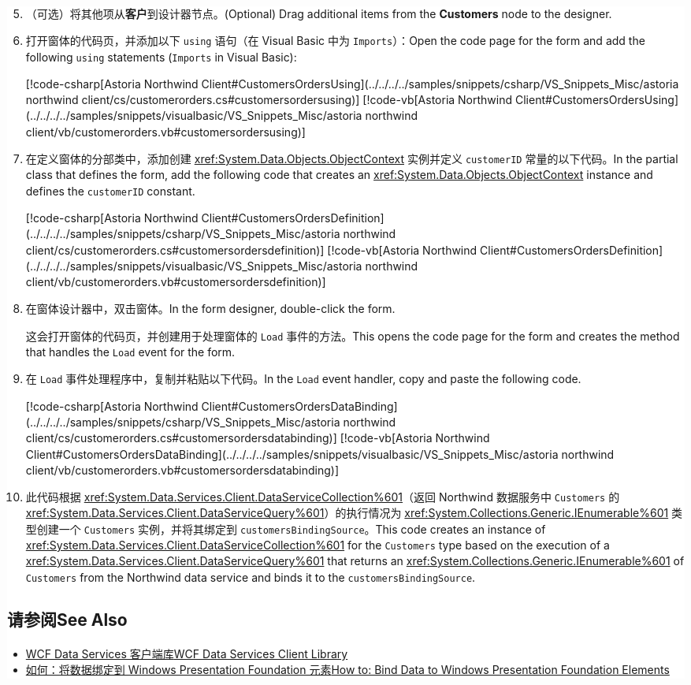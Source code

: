 5.  <span data-ttu-id="a950a-149">（可选）将其他项从**客户**到设计器节点。</span><span class="sxs-lookup"><span data-stu-id="a950a-149">(Optional) Drag additional items from the **Customers** node to the designer.</span></span>

6.  <span data-ttu-id="a950a-150">打开窗体的代码页，并添加以下 `using` 语句（在 Visual Basic 中为 `Imports`）：</span><span class="sxs-lookup"><span data-stu-id="a950a-150">Open the code page for the form and add the following `using` statements (`Imports` in Visual Basic):</span></span>

     [!code-csharp[Astoria Northwind Client#CustomersOrdersUsing](../../../../samples/snippets/csharp/VS_Snippets_Misc/astoria northwind client/cs/customerorders.cs#customersordersusing)]
     [!code-vb[Astoria Northwind Client#CustomersOrdersUsing](../../../../samples/snippets/visualbasic/VS_Snippets_Misc/astoria northwind client/vb/customerorders.vb#customersordersusing)]

7.  <span data-ttu-id="a950a-151">在定义窗体的分部类中，添加创建 <xref:System.Data.Objects.ObjectContext> 实例并定义 `customerID` 常量的以下代码。</span><span class="sxs-lookup"><span data-stu-id="a950a-151">In the partial class that defines the form, add the following code that creates an <xref:System.Data.Objects.ObjectContext> instance and defines the `customerID` constant.</span></span>

     [!code-csharp[Astoria Northwind Client#CustomersOrdersDefinition](../../../../samples/snippets/csharp/VS_Snippets_Misc/astoria northwind client/cs/customerorders.cs#customersordersdefinition)]
     [!code-vb[Astoria Northwind Client#CustomersOrdersDefinition](../../../../samples/snippets/visualbasic/VS_Snippets_Misc/astoria northwind client/vb/customerorders.vb#customersordersdefinition)]

8.  <span data-ttu-id="a950a-152">在窗体设计器中，双击窗体。</span><span class="sxs-lookup"><span data-stu-id="a950a-152">In the form designer, double-click the form.</span></span>

     <span data-ttu-id="a950a-153">这会打开窗体的代码页，并创建用于处理窗体的 `Load` 事件的方法。</span><span class="sxs-lookup"><span data-stu-id="a950a-153">This opens the code page for the form and creates the method that handles the `Load` event for the form.</span></span>

9. <span data-ttu-id="a950a-154">在 `Load` 事件处理程序中，复制并粘贴以下代码。</span><span class="sxs-lookup"><span data-stu-id="a950a-154">In the `Load` event handler, copy and paste the following code.</span></span>

     [!code-csharp[Astoria Northwind Client#CustomersOrdersDataBinding](../../../../samples/snippets/csharp/VS_Snippets_Misc/astoria northwind client/cs/customerorders.cs#customersordersdatabinding)]
     [!code-vb[Astoria Northwind Client#CustomersOrdersDataBinding](../../../../samples/snippets/visualbasic/VS_Snippets_Misc/astoria northwind client/vb/customerorders.vb#customersordersdatabinding)]

10. <span data-ttu-id="a950a-155">此代码根据 <xref:System.Data.Services.Client.DataServiceCollection%601>（返回 Northwind 数据服务中 `Customers` 的 <xref:System.Data.Services.Client.DataServiceQuery%601>）的执行情况为 <xref:System.Collections.Generic.IEnumerable%601> 类型创建一个 `Customers` 实例，并将其绑定到 `customersBindingSource`。</span><span class="sxs-lookup"><span data-stu-id="a950a-155">This code creates an instance of <xref:System.Data.Services.Client.DataServiceCollection%601> for the `Customers` type based on the execution of a <xref:System.Data.Services.Client.DataServiceQuery%601> that returns an <xref:System.Collections.Generic.IEnumerable%601> of `Customers` from the Northwind data service and binds it to the `customersBindingSource`.</span></span>

## <a name="see-also"></a><span data-ttu-id="a950a-156">请参阅</span><span class="sxs-lookup"><span data-stu-id="a950a-156">See Also</span></span>

- [<span data-ttu-id="a950a-157">WCF Data Services 客户端库</span><span class="sxs-lookup"><span data-stu-id="a950a-157">WCF Data Services Client Library</span></span>](../../../../docs/framework/data/wcf/wcf-data-services-client-library.md)
- [<span data-ttu-id="a950a-158">如何：将数据绑定到 Windows Presentation Foundation 元素</span><span class="sxs-lookup"><span data-stu-id="a950a-158">How to: Bind Data to Windows Presentation Foundation Elements</span></span>](../../../../docs/framework/data/wcf/bind-data-to-wpf-elements-wcf-data-services.md)
